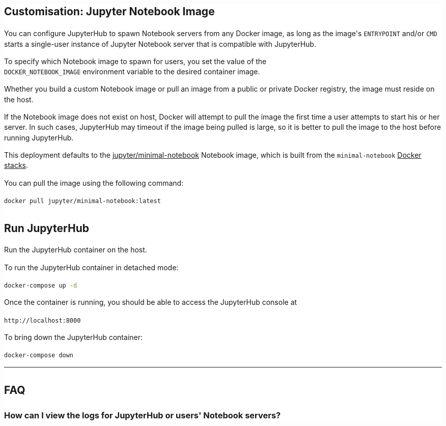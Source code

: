 ## Customisation: Jupyter Notebook Image

You can configure JupyterHub to spawn Notebook servers from any Docker image, as
long as the image's `ENTRYPOINT` and/or `CMD` starts a single-user instance of
Jupyter Notebook server that is compatible with JupyterHub.

To specify which Notebook image to spawn for users, you set the value of the  
`DOCKER_NOTEBOOK_IMAGE` environment variable to the desired container image.

Whether you build a custom Notebook image or pull an image from a public or
private Docker registry, the image must reside on the host.

If the Notebook image does not exist on host, Docker will attempt to pull the
image the first time a user attempts to start his or her server. In such cases,
JupyterHub may timeout if the image being pulled is large, so it is better to
pull the image to the host before running JupyterHub.

This deployment defaults to the
[jupyter/minimal-notebook](https://hub.docker.com/r/jupyter/minimal-notebook/)
Notebook image, which is built from the `minimal-notebook`
[Docker stacks](https://github.com/jupyter/docker-stacks).

You can pull the image using the following command:

```bash
docker pull jupyter/minimal-notebook:latest
```

## Run JupyterHub

Run the JupyterHub container on the host.

To run the JupyterHub container in detached mode:

```bash
docker-compose up -d
```

Once the container is running, you should be able to access the JupyterHub console at

```
http://localhost:8000
```

To bring down the JupyterHub container:

```bash
docker-compose down
```

---

## FAQ

### How can I view the logs for JupyterHub or users' Notebook servers?
